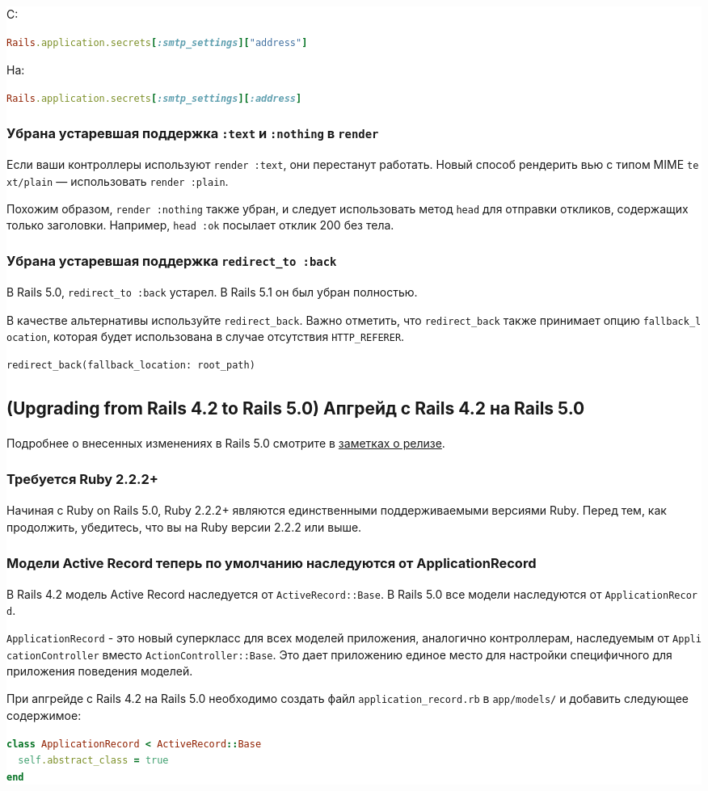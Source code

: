 С:

```ruby
Rails.application.secrets[:smtp_settings]["address"]
```

На:

```ruby
Rails.application.secrets[:smtp_settings][:address]
```

### Убрана устаревшая поддержка `:text` и `:nothing` в `render`

Если ваши контроллеры используют `render :text`, они перестанут работать. Новый способ рендерить вью с типом MIME `text/plain` — использовать `render :plain`.

Похожим образом, `render :nothing` также убран, и следует использовать метод `head` для отправки откликов, содержащих только заголовки. Например, `head :ok` посылает отклик 200 без тела.

### Убрана устаревшая поддержка `redirect_to :back`

В Rails 5.0, `redirect_to :back` устарел. В Rails 5.1 он был убран полностью.

В качестве альтернативы используйте `redirect_back`. Важно отметить, что `redirect_back` также принимает опцию `fallback_location`, которая будет использована в случае отсутствия `HTTP_REFERER`.

```
redirect_back(fallback_location: root_path)
```

(Upgrading from Rails 4.2 to Rails 5.0) Апгрейд с Rails 4.2 на Rails 5.0
------------------------------------------------------------------------

Подробнее о внесенных изменениях в Rails 5.0 смотрите в [заметках о релизе](/5_0_release_notes).

### Требуется Ruby 2.2.2+

Начиная с Ruby on Rails 5.0, Ruby 2.2.2+ являются единственными поддерживаемыми версиями Ruby. Перед тем, как продолжить, убедитесь, что вы на Ruby версии 2.2.2 или выше.

### Модели Active Record теперь по умолчанию наследуются от ApplicationRecord

В Rails 4.2 модель Active Record наследуется от `ActiveRecord::Base`. В Rails 5.0 все модели наследуются от `ApplicationRecord`.

`ApplicationRecord` - это новый суперкласс для всех моделей приложения, аналогично контроллерам, наследуемым от `ApplicationController` вместо `ActionController::Base`. Это дает приложению единое место для настройки специфичного для приложения поведения моделей.

При апгрейде с Rails 4.2 на Rails 5.0 необходимо создать файл `application_record.rb` в `app/models/` и добавить следующее содержимое:

```ruby
class ApplicationRecord < ActiveRecord::Base
  self.abstract_class = true
end
```


[`config.cache_classes`]: /configuring#config-cache-classes
[`config.autoload_once_paths`]: /configuring#config-autoload-once-paths
[`config.force_ssl`]: /configuring#config-force-ssl
[`config.ssl_options`]: /configuring#config-ssl-options
[`config.add_autoload_paths_to_load_path`]: /configuring#config-add-autoload-paths-to-load-path
[`config.active_storage.replace_on_assign_to_many`]: /configuring#config-active-storage-replace-on-assign-to-many
[`config.action_mailer.perform_caching`]: /configuring#config-action-mailer-perform-caching